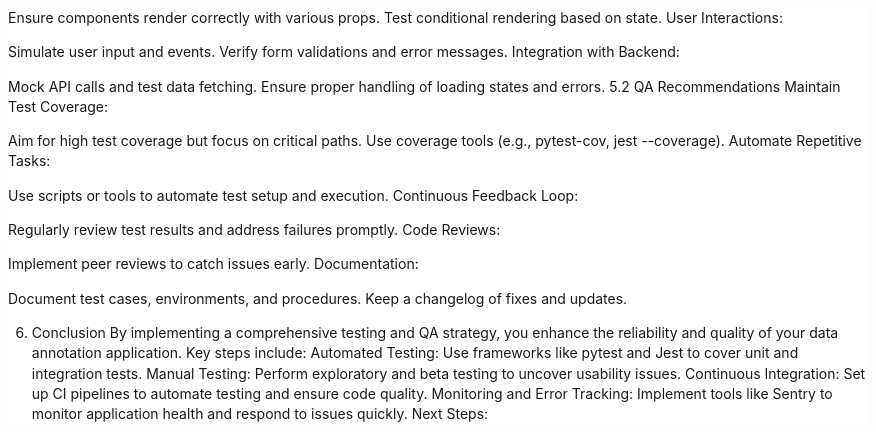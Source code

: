 Ensure components render correctly with various props.
Test conditional rendering based on state.
User Interactions:


Simulate user input and events.
Verify form validations and error messages.
Integration with Backend:


Mock API calls and test data fetching.
Ensure proper handling of loading states and errors.
5.2 QA Recommendations
Maintain Test Coverage:


Aim for high test coverage but focus on critical paths.
Use coverage tools (e.g., pytest-cov, jest --coverage).
Automate Repetitive Tasks:


Use scripts or tools to automate test setup and execution.
Continuous Feedback Loop:


Regularly review test results and address failures promptly.
Code Reviews:


Implement peer reviews to catch issues early.
Documentation:


Document test cases, environments, and procedures.
Keep a changelog of fixes and updates.

6. Conclusion
By implementing a comprehensive testing and QA strategy, you enhance the reliability and quality of your data annotation application. Key steps include:
Automated Testing: Use frameworks like pytest and Jest to cover unit and integration tests.
Manual Testing: Perform exploratory and beta testing to uncover usability issues.
Continuous Integration: Set up CI pipelines to automate testing and ensure code quality.
Monitoring and Error Tracking: Implement tools like Sentry to monitor application health and respond to issues quickly.
Next Steps:
